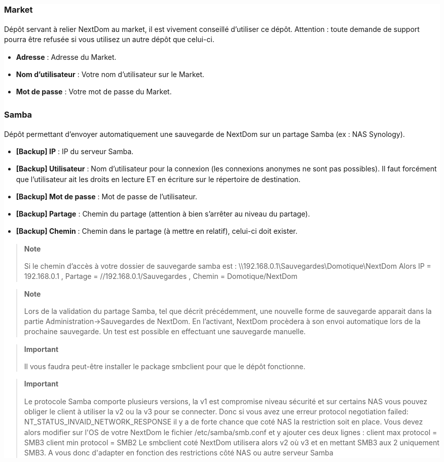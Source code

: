 ### Market 

Dépôt servant à relier NextDom au market, il est vivement conseillé
d’utiliser ce dépôt. Attention : toute demande de support pourra être
refusée si vous utilisez un autre dépôt que celui-ci.

-   **Adresse** : Adresse du Market.

-   **Nom d’utilisateur** : Votre nom d’utilisateur sur le Market.

-   **Mot de passe** : Votre mot de passe du Market.

### Samba 

Dépôt permettant d’envoyer automatiquement une sauvegarde de NextDom sur
un partage Samba (ex : NAS Synology).

-   **\[Backup\] IP** : IP du serveur Samba.

-   **\[Backup\] Utilisateur** : Nom d’utilisateur pour la connexion
    (les connexions anonymes ne sont pas possibles). Il faut forcément
    que l’utilisateur ait les droits en lecture ET en écriture sur le
    répertoire de destination.

-   **\[Backup\] Mot de passe** : Mot de passe de l’utilisateur.

-   **\[Backup\] Partage** : Chemin du partage (attention à bien
    s’arrêter au niveau du partage).

-   **\[Backup\] Chemin** : Chemin dans le partage (à mettre en
    relatif), celui-ci doit exister.

> **Note**
>
> Si le chemin d’accès à votre dossier de sauvegarde samba est :
> \\\\192.168.0.1\\Sauvegardes\\Domotique\\NextDom Alors IP = 192.168.0.1
> , Partage = //192.168.0.1/Sauvegardes , Chemin = Domotique/NextDom

> **Note**
>
> Lors de la validation du partage Samba, tel que décrit précédemment,
> une nouvelle forme de sauvegarde apparait dans la partie
> Administration→Sauvegardes de NextDom. En l’activant, NextDom procèdera
> à son envoi automatique lors de la prochaine sauvegarde. Un test est
> possible en effectuant une sauvegarde manuelle.

> **Important**
>
> Il vous faudra peut-être installer le package smbclient pour que le
> dépôt fonctionne.

> **Important**
>
> Le protocole Samba comporte plusieurs versions, la v1 est compromise niveau 
> sécurité et sur certains NAS vous pouvez obliger le client à utiliser la v2
> ou la v3 pour se connecter. Donc si vous avez une erreur protocol negotiation
> failed: NT_STATUS_INVAID_NETWORK_RESPONSE il y a de forte chance que coté NAS
> la restriction soit en place. Vous devez alors modifier sur l'OS de votre NextDom
> le fichier /etc/samba/smb.conf et y ajouter ces deux lignes :
> client max protocol = SMB3
> client min protocol = SMB2
> Le smbclient coté NextDom utilisera alors v2 où v3 et en mettant SMB3 aux 2 uniquement
> SMB3. A vous donc d'adapter en fonction des restrictions côté NAS ou autre serveur Samba
